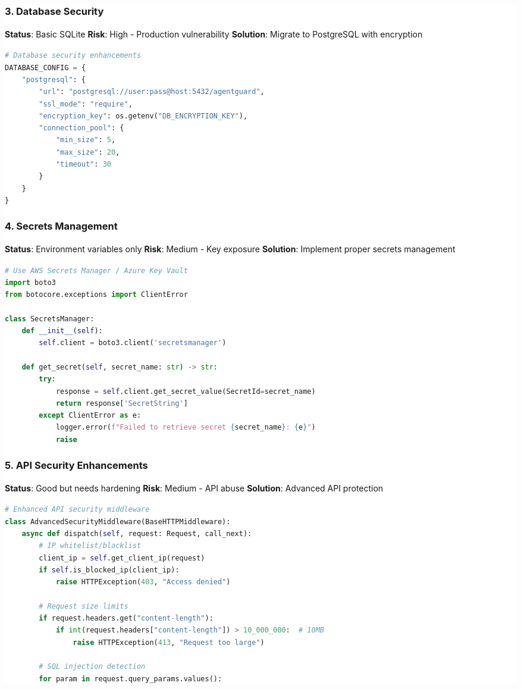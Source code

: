 ### 3. Database Security
**Status**: Basic SQLite
**Risk**: High - Production vulnerability
**Solution**: Migrate to PostgreSQL with encryption

```python
# Database security enhancements
DATABASE_CONFIG = {
    "postgresql": {
        "url": "postgresql://user:pass@host:5432/agentguard",
        "ssl_mode": "require",
        "encryption_key": os.getenv("DB_ENCRYPTION_KEY"),
        "connection_pool": {
            "min_size": 5,
            "max_size": 20,
            "timeout": 30
        }
    }
}
```

### 4. Secrets Management
**Status**: Environment variables only
**Risk**: Medium - Key exposure
**Solution**: Implement proper secrets management

```python
# Use AWS Secrets Manager / Azure Key Vault
import boto3
from botocore.exceptions import ClientError

class SecretsManager:
    def __init__(self):
        self.client = boto3.client('secretsmanager')
    
    def get_secret(self, secret_name: str) -> str:
        try:
            response = self.client.get_secret_value(SecretId=secret_name)
            return response['SecretString']
        except ClientError as e:
            logger.error(f"Failed to retrieve secret {secret_name}: {e}")
            raise
```

### 5. API Security Enhancements
**Status**: Good but needs hardening
**Risk**: Medium - API abuse
**Solution**: Advanced API protection

```python
# Enhanced API security middleware
class AdvancedSecurityMiddleware(BaseHTTPMiddleware):
    async def dispatch(self, request: Request, call_next):
        # IP whitelist/blacklist
        client_ip = self.get_client_ip(request)
        if self.is_blocked_ip(client_ip):
            raise HTTPException(403, "Access denied")
        
        # Request size limits
        if request.headers.get("content-length"):
            if int(request.headers["content-length"]) > 10_000_000:  # 10MB
                raise HTTPException(413, "Request too large")
        
        # SQL injection detection
        for param in request.query_params.values():
```
